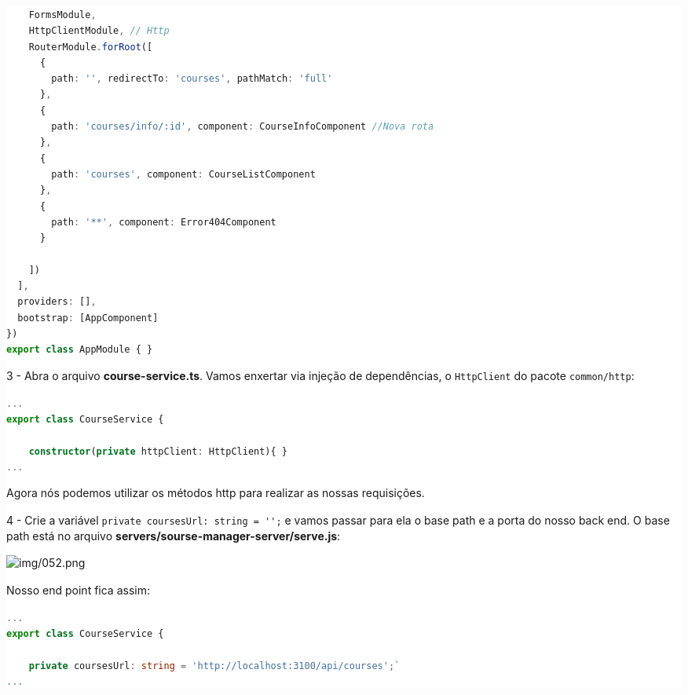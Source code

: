 ~~~typescript
    FormsModule,
    HttpClientModule, // Http
    RouterModule.forRoot([
      {
        path: '', redirectTo: 'courses', pathMatch: 'full'
      }, 
      { 
        path: 'courses/info/:id', component: CourseInfoComponent //Nova rota
      },
      {
        path: 'courses', component: CourseListComponent
      },
      {
        path: '**', component: Error404Component 
      }
      
    ])
  ],
  providers: [],
  bootstrap: [AppComponent]
})
export class AppModule { }

~~~

3 - Abra o arquivo **course-service.ts**. Vamos enxertar via injeção de dependências, o `HttpClient` do pacote `common/http`:

~~~typescript
...
export class CourseService {

    constructor(private httpClient: HttpClient){ }
...
~~~

Agora nós podemos utilizar os métodos http para realizar as nossas requisições.

4 - Crie a variável ` private coursesUrl: string = '';
` e vamos passar para ela o base path e a porta do nosso back end. O base path está no arquivo **servers/sourse-manager-server/serve.js**:

![img/052.png](https://github.com/aluiziomonteiro/angular/blob/master/img/052.png)

Nosso end point fica assim:

~~~typescript
...
export class CourseService {

    private coursesUrl: string = 'http://localhost:3100/api/courses';`
...
~~~
